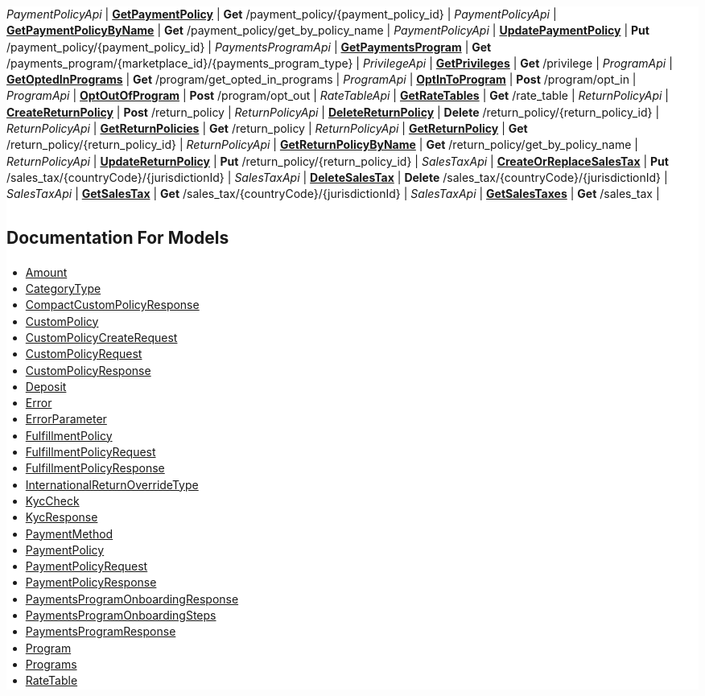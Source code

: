 *PaymentPolicyApi* | [**GetPaymentPolicy**](docs/PaymentPolicyApi.md#getpaymentpolicy) | **Get** /payment_policy/{payment_policy_id} | 
*PaymentPolicyApi* | [**GetPaymentPolicyByName**](docs/PaymentPolicyApi.md#getpaymentpolicybyname) | **Get** /payment_policy/get_by_policy_name | 
*PaymentPolicyApi* | [**UpdatePaymentPolicy**](docs/PaymentPolicyApi.md#updatepaymentpolicy) | **Put** /payment_policy/{payment_policy_id} | 
*PaymentsProgramApi* | [**GetPaymentsProgram**](docs/PaymentsProgramApi.md#getpaymentsprogram) | **Get** /payments_program/{marketplace_id}/{payments_program_type} | 
*PrivilegeApi* | [**GetPrivileges**](docs/PrivilegeApi.md#getprivileges) | **Get** /privilege | 
*ProgramApi* | [**GetOptedInPrograms**](docs/ProgramApi.md#getoptedinprograms) | **Get** /program/get_opted_in_programs | 
*ProgramApi* | [**OptInToProgram**](docs/ProgramApi.md#optintoprogram) | **Post** /program/opt_in | 
*ProgramApi* | [**OptOutOfProgram**](docs/ProgramApi.md#optoutofprogram) | **Post** /program/opt_out | 
*RateTableApi* | [**GetRateTables**](docs/RateTableApi.md#getratetables) | **Get** /rate_table | 
*ReturnPolicyApi* | [**CreateReturnPolicy**](docs/ReturnPolicyApi.md#createreturnpolicy) | **Post** /return_policy | 
*ReturnPolicyApi* | [**DeleteReturnPolicy**](docs/ReturnPolicyApi.md#deletereturnpolicy) | **Delete** /return_policy/{return_policy_id} | 
*ReturnPolicyApi* | [**GetReturnPolicies**](docs/ReturnPolicyApi.md#getreturnpolicies) | **Get** /return_policy | 
*ReturnPolicyApi* | [**GetReturnPolicy**](docs/ReturnPolicyApi.md#getreturnpolicy) | **Get** /return_policy/{return_policy_id} | 
*ReturnPolicyApi* | [**GetReturnPolicyByName**](docs/ReturnPolicyApi.md#getreturnpolicybyname) | **Get** /return_policy/get_by_policy_name | 
*ReturnPolicyApi* | [**UpdateReturnPolicy**](docs/ReturnPolicyApi.md#updatereturnpolicy) | **Put** /return_policy/{return_policy_id} | 
*SalesTaxApi* | [**CreateOrReplaceSalesTax**](docs/SalesTaxApi.md#createorreplacesalestax) | **Put** /sales_tax/{countryCode}/{jurisdictionId} | 
*SalesTaxApi* | [**DeleteSalesTax**](docs/SalesTaxApi.md#deletesalestax) | **Delete** /sales_tax/{countryCode}/{jurisdictionId} | 
*SalesTaxApi* | [**GetSalesTax**](docs/SalesTaxApi.md#getsalestax) | **Get** /sales_tax/{countryCode}/{jurisdictionId} | 
*SalesTaxApi* | [**GetSalesTaxes**](docs/SalesTaxApi.md#getsalestaxes) | **Get** /sales_tax | 


## Documentation For Models

 - [Amount](docs/Amount.md)
 - [CategoryType](docs/CategoryType.md)
 - [CompactCustomPolicyResponse](docs/CompactCustomPolicyResponse.md)
 - [CustomPolicy](docs/CustomPolicy.md)
 - [CustomPolicyCreateRequest](docs/CustomPolicyCreateRequest.md)
 - [CustomPolicyRequest](docs/CustomPolicyRequest.md)
 - [CustomPolicyResponse](docs/CustomPolicyResponse.md)
 - [Deposit](docs/Deposit.md)
 - [Error](docs/Error.md)
 - [ErrorParameter](docs/ErrorParameter.md)
 - [FulfillmentPolicy](docs/FulfillmentPolicy.md)
 - [FulfillmentPolicyRequest](docs/FulfillmentPolicyRequest.md)
 - [FulfillmentPolicyResponse](docs/FulfillmentPolicyResponse.md)
 - [InternationalReturnOverrideType](docs/InternationalReturnOverrideType.md)
 - [KycCheck](docs/KycCheck.md)
 - [KycResponse](docs/KycResponse.md)
 - [PaymentMethod](docs/PaymentMethod.md)
 - [PaymentPolicy](docs/PaymentPolicy.md)
 - [PaymentPolicyRequest](docs/PaymentPolicyRequest.md)
 - [PaymentPolicyResponse](docs/PaymentPolicyResponse.md)
 - [PaymentsProgramOnboardingResponse](docs/PaymentsProgramOnboardingResponse.md)
 - [PaymentsProgramOnboardingSteps](docs/PaymentsProgramOnboardingSteps.md)
 - [PaymentsProgramResponse](docs/PaymentsProgramResponse.md)
 - [Program](docs/Program.md)
 - [Programs](docs/Programs.md)
 - [RateTable](docs/RateTable.md)